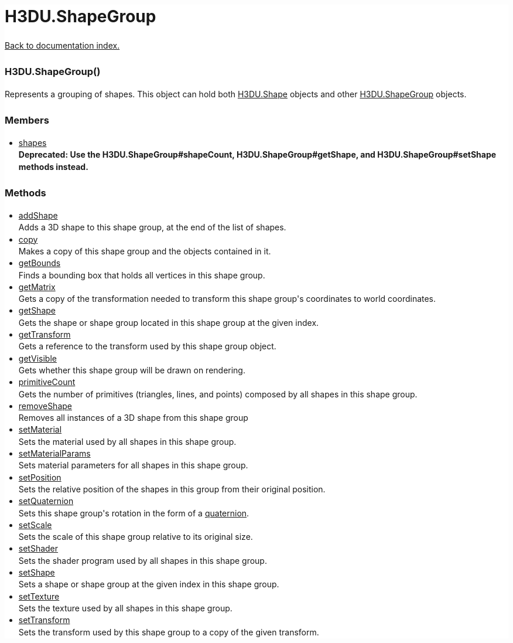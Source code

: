 # H3DU.ShapeGroup

[Back to documentation index.](index.md)

 <a name='H3DU.ShapeGroup'></a>
### H3DU.ShapeGroup()

Represents a grouping of shapes. This object
can hold both <a href="H3DU.Shape.md">H3DU.Shape</a> objects and
other <a href="H3DU.ShapeGroup.md">H3DU.ShapeGroup</a> objects.

### Members

* [shapes](#H3DU.ShapeGroup_shapes)<br><b>Deprecated: Use the H3DU.ShapeGroup#shapeCount,
H3DU.ShapeGroup#getShape, and
H3DU.ShapeGroup#setShape methods instead.</b>

### Methods

* [addShape](#H3DU.ShapeGroup_H3DU.ShapeGroup_addShape)<br>Adds a 3D shape to this shape group, at the end of the list
of shapes.
* [copy](#H3DU.ShapeGroup_H3DU.ShapeGroup_copy)<br>Makes a copy of this shape group and the objects contained
in it.
* [getBounds](#H3DU.ShapeGroup_H3DU.ShapeGroup_getBounds)<br>Finds a bounding box that holds all vertices in this shape group.
* [getMatrix](#H3DU.ShapeGroup_H3DU.ShapeGroup_getMatrix)<br>Gets a copy of the transformation needed to transform
this shape group's coordinates to world coordinates.
* [getShape](#H3DU.ShapeGroup_H3DU.ShapeGroup_getShape)<br>Gets the shape or shape group located
in this shape group at the given index.
* [getTransform](#H3DU.ShapeGroup_H3DU.ShapeGroup_getTransform)<br>Gets a reference to the transform used by this shape group object.
* [getVisible](#H3DU.ShapeGroup_H3DU.ShapeGroup_getVisible)<br>Gets whether this shape group will be drawn on rendering.
* [primitiveCount](#H3DU.ShapeGroup_H3DU.ShapeGroup_primitiveCount)<br>Gets the number of primitives (triangles, lines,
and points) composed by all shapes in this shape group.
* [removeShape](#H3DU.ShapeGroup_H3DU.ShapeGroup_removeShape)<br>Removes all instances of a 3D shape from this shape group
* [setMaterial](#H3DU.ShapeGroup_H3DU.ShapeGroup_setMaterial)<br>Sets the material used by all shapes in this shape group.
* [setMaterialParams](#H3DU.ShapeGroup_H3DU.ShapeGroup_setMaterialParams)<br>Sets material parameters for all shapes in this shape group.
* [setPosition](#H3DU.ShapeGroup_H3DU.ShapeGroup_setPosition)<br>Sets the relative position of the shapes in this group
from their original position.
* [setQuaternion](#H3DU.ShapeGroup_H3DU.ShapeGroup_setQuaternion)<br>Sets this shape group's rotation in the form of a <a href="tutorial-glmath.md">quaternion</a>.
* [setScale](#H3DU.ShapeGroup_H3DU.ShapeGroup_setScale)<br>Sets the scale of this shape group relative to its original
size.
* [setShader](#H3DU.ShapeGroup_H3DU.ShapeGroup_setShader)<br>Sets the shader program used by all shapes in this shape group.
* [setShape](#H3DU.ShapeGroup_H3DU.ShapeGroup_setShape)<br>Sets a shape or shape group at the given index in this shape group.
* [setTexture](#H3DU.ShapeGroup_H3DU.ShapeGroup_setTexture)<br>Sets the texture used by all shapes in this shape group.
* [setTransform](#H3DU.ShapeGroup_H3DU.ShapeGroup_setTransform)<br>Sets the transform used by this shape group to a copy
of the given transform.